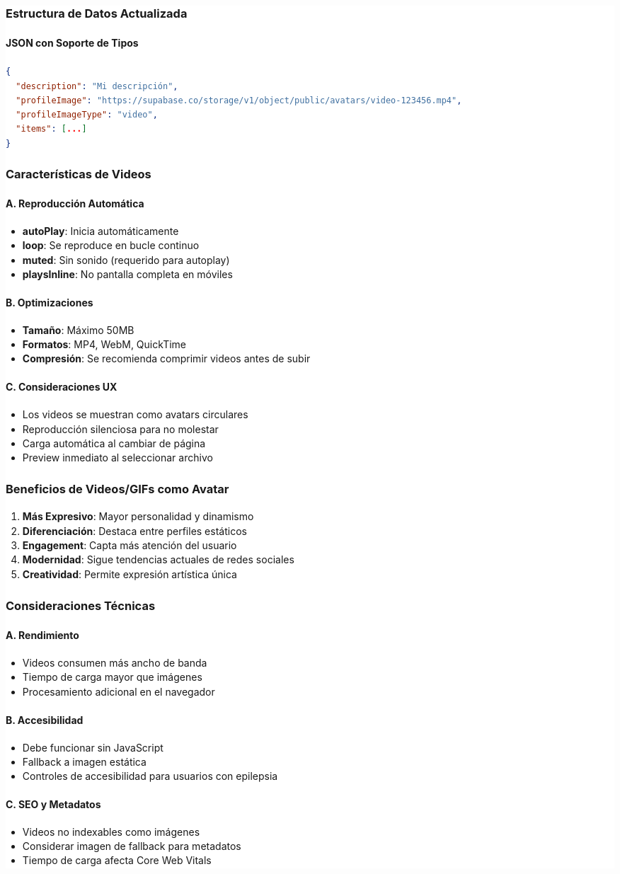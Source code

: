 ### Estructura de Datos Actualizada

#### JSON con Soporte de Tipos
```json
{
  "description": "Mi descripción",
  "profileImage": "https://supabase.co/storage/v1/object/public/avatars/video-123456.mp4",
  "profileImageType": "video",
  "items": [...]
}
```

### Características de Videos

#### A. Reproducción Automática
- **autoPlay**: Inicia automáticamente
- **loop**: Se reproduce en bucle continuo
- **muted**: Sin sonido (requerido para autoplay)
- **playsInline**: No pantalla completa en móviles

#### B. Optimizaciones
- **Tamaño**: Máximo 50MB
- **Formatos**: MP4, WebM, QuickTime
- **Compresión**: Se recomienda comprimir videos antes de subir

#### C. Consideraciones UX
- Los videos se muestran como avatars circulares
- Reproducción silenciosa para no molestar
- Carga automática al cambiar de página
- Preview inmediato al seleccionar archivo

### Beneficios de Videos/GIFs como Avatar

1. **Más Expresivo**: Mayor personalidad y dinamismo
2. **Diferenciación**: Destaca entre perfiles estáticos  
3. **Engagement**: Capta más atención del usuario
4. **Modernidad**: Sigue tendencias actuales de redes sociales
5. **Creatividad**: Permite expresión artística única

### Consideraciones Técnicas

#### A. Rendimiento
- Videos consumen más ancho de banda
- Tiempo de carga mayor que imágenes
- Procesamiento adicional en el navegador

#### B. Accesibilidad
- Debe funcionar sin JavaScript
- Fallback a imagen estática
- Controles de accesibilidad para usuarios con epilepsia

#### C. SEO y Metadatos
- Videos no indexables como imágenes
- Considerar imagen de fallback para metadatos
- Tiempo de carga afecta Core Web Vitals
